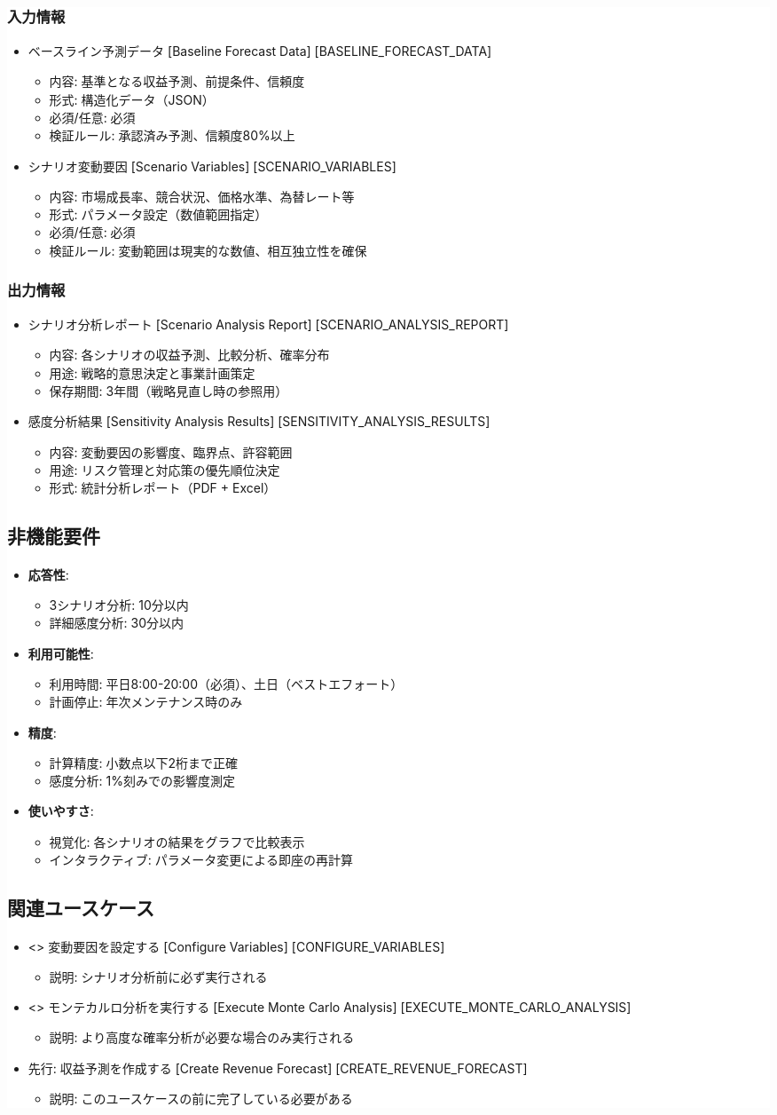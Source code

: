 ### 入力情報
- ベースライン予測データ [Baseline Forecast Data] [BASELINE_FORECAST_DATA]
  - 内容: 基準となる収益予測、前提条件、信頼度
  - 形式: 構造化データ（JSON）
  - 必須/任意: 必須
  - 検証ルール: 承認済み予測、信頼度80%以上

- シナリオ変動要因 [Scenario Variables] [SCENARIO_VARIABLES]
  - 内容: 市場成長率、競合状況、価格水準、為替レート等
  - 形式: パラメータ設定（数値範囲指定）
  - 必須/任意: 必須
  - 検証ルール: 変動範囲は現実的な数値、相互独立性を確保

### 出力情報
- シナリオ分析レポート [Scenario Analysis Report] [SCENARIO_ANALYSIS_REPORT]
  - 内容: 各シナリオの収益予測、比較分析、確率分布
  - 用途: 戦略的意思決定と事業計画策定
  - 保存期間: 3年間（戦略見直し時の参照用）

- 感度分析結果 [Sensitivity Analysis Results] [SENSITIVITY_ANALYSIS_RESULTS]
  - 内容: 変動要因の影響度、臨界点、許容範囲
  - 用途: リスク管理と対応策の優先順位決定
  - 形式: 統計分析レポート（PDF + Excel）

## 非機能要件

- **応答性**:
  - 3シナリオ分析: 10分以内
  - 詳細感度分析: 30分以内

- **利用可能性**:
  - 利用時間: 平日8:00-20:00（必須）、土日（ベストエフォート）
  - 計画停止: 年次メンテナンス時のみ

- **精度**:
  - 計算精度: 小数点以下2桁まで正確
  - 感度分析: 1%刻みでの影響度測定

- **使いやすさ**:
  - 視覚化: 各シナリオの結果をグラフで比較表示
  - インタラクティブ: パラメータ変更による即座の再計算

## 関連ユースケース

- <<include>> 変動要因を設定する [Configure Variables] [CONFIGURE_VARIABLES]
  - 説明: シナリオ分析前に必ず実行される

- <<extend>> モンテカルロ分析を実行する [Execute Monte Carlo Analysis] [EXECUTE_MONTE_CARLO_ANALYSIS]
  - 説明: より高度な確率分析が必要な場合のみ実行される

- 先行: 収益予測を作成する [Create Revenue Forecast] [CREATE_REVENUE_FORECAST]
  - 説明: このユースケースの前に完了している必要がある

